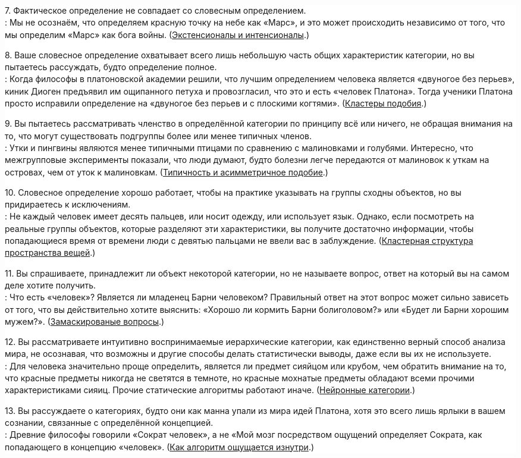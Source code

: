 
7\. Фактическое определение не совпадает со словесным определением.  
:    Мы не осознаём, что определяем красную точку на небе как «Марс», и это может происходить независимо от того, что мы определим «Марс» как бога войны.  ([Экстенсионалы и интенсионалы](http://lesswrong.ru/w/%D0%AD%D0%BA%D1%81%D1%82%D0%B5%D0%BD%D1%81%D0%B8%D0%BE%D0%BD%D0%B0%D0%BB%D1%8B_%D0%B8_%D0%B8%D0%BD%D1%82%D0%B5%D0%BD%D1%81%D0%B8%D0%BE%D0%BD%D0%B0%D0%BB%D1%8B).)


8\. Ваше словесное определение охватывает всего лишь небольшую часть общих характеристик категории, но вы пытаетесь рассуждать, будто определение полное.   
:    Когда философы в платоновской академии решили, что лучшим определением человека является «двуногое без перьев», киник Диоген предъявил им ощипанного петуха и провозгласил, что это и есть «человек Платона». Тогда ученики Платона просто исправили определение на «двуногое без перьев и с плоскими когтями».  ([Кластеры подобия](http://lesswrong.ru/w/%D0%9A%D0%BB%D0%B0%D1%81%D1%82%D0%B5%D1%80%D1%8B_%D0%BF%D0%BE%D0%B4%D0%BE%D0%B1%D0%B8%D1%8F).)


9\. Вы пытаетесь рассматривать членство в определённой категории по принципу всё или ничего, не обращая внимания на то, что могут существовать подгруппы более или менее типичных членов.   
:    Утки и пингвины являются менее типичными птицами по сравнению с малиновками и голубями. Интересно, что межгрупповые эксперименты показали, что люди думают, будто болезни легче передаются от малиновок к уткам на островах, чем от уток к малиновкам. ([Типичность и асимметричное подобие](http://lesswrong.ru/w/%D0%A2%D0%B8%D0%BF%D0%B8%D1%87%D0%BD%D0%BE%D1%81%D1%82%D1%8C_%D0%B8_%D0%B0%D1%81%D0%B8%D0%BC%D0%BC%D0%B5%D1%82%D1%80%D0%B8%D1%87%D0%BD%D0%BE%D0%B5_%D0%BF%D0%BE%D0%B4%D0%BE%D0%B1%D0%B8%D0%B5).)


10\. Словесное определение хорошо работает, чтобы на практике указывать на группы сходны объектов, но вы придираетесь к исключениям.  
:    Не каждый человек имеет десять пальцев, или носит одежду, или использует язык. Однако, если посмотреть на реальные группы объектов, которые разделяют эти характеристики, вы получите достаточно информации, чтобы попадающиеся время от времени люди с девятью пальцами не ввели вас в заблуждение.  ([Кластерная структура пространства вещей](http://lesswrong.ru/w/%D0%9A%D0%BB%D0%B0%D1%81%D1%82%D0%B5%D1%80%D0%BD%D0%B0%D1%8F_%D1%81%D1%82%D1%80%D1%83%D0%BA%D1%82%D1%83%D1%80%D0%B0_%D0%BF%D1%80%D0%BE%D1%81%D1%82%D1%80%D0%B0%D0%BD%D1%81%D1%82%D0%B2%D0%B0_%D0%B2%D0%B5%D1%89%D0%B5%D0%B9).)


11\. Вы спрашиваете, принадлежит ли объект некоторой категории, но не называете вопрос, ответ на который вы на самом деле хотите получить.   
:    Что есть «человек»? Является ли младенец Барни человеком? Правильный ответ на этот вопрос может сильно зависеть от того, что вы действительно хотите выяснить: «Хорошо ли кормить Барни болиголовом?» или «Будет ли Барни хорошим мужем?». ([Замаскированые вопросы](http://lesswrong.ru/w/%D0%97%D0%B0%D0%BC%D0%B0%D1%81%D0%BA%D0%B8%D1%80%D0%BE%D0%B2%D0%B0%D0%BD%D1%8B%D0%B5_%D0%B2%D0%BE%D0%BF%D1%80%D0%BE%D1%81%D1%8B).)


12\. Вы рассматриваете интуитивно воспринимаемые иерархические категории, как единственно верный способ анализа мира, не осознавая, что возможны и другие способы делать статистически выводы, даже если вы их не используете.   
:    Для человека значительно проще определить, является ли предмет сияйцом или крубом, чем обратить внимание на то, что красные предметы никогда не светятся в темноте, но красные мохнатые предметы обладают всеми прочими характеристиками сияиц. Прочие статические алгоритмы работают иначе.  ([Нейронные категории](http://lesswrong.ru/w/%D0%9D%D0%B5%D0%B9%D1%80%D0%BE%D0%BD%D0%BD%D1%8B%D0%B5_%D0%BA%D0%B0%D1%82%D0%B5%D0%B3%D0%BE%D1%80%D0%B8%D0%B8).)


13\. Вы рассуждаете о категориях, будто они как манна упали из мира идей Платона, хотя это всего лишь ярлыки в вашем сознании, связанные с определённой концепцией.   
:    Древние философы говорили «Сократ человек», а не «Мой мозг посредством ощущений определяет Сократа, как попадающего в концепцию «человек».  ([Как алгоритм ощущается изнутри](http://lesswrong.ru/w/%D0%9A%D0%B0%D0%BA_%D0%B0%D0%BB%D0%B3%D0%BE%D1%80%D0%B8%D1%82%D0%BC_%D0%BE%D1%89%D1%83%D1%89%D0%B0%D0%B5%D1%82%D1%81%D1%8F_%D0%B8%D0%B7%D0%BD%D1%83%D1%82%D1%80%D0%B8).)
